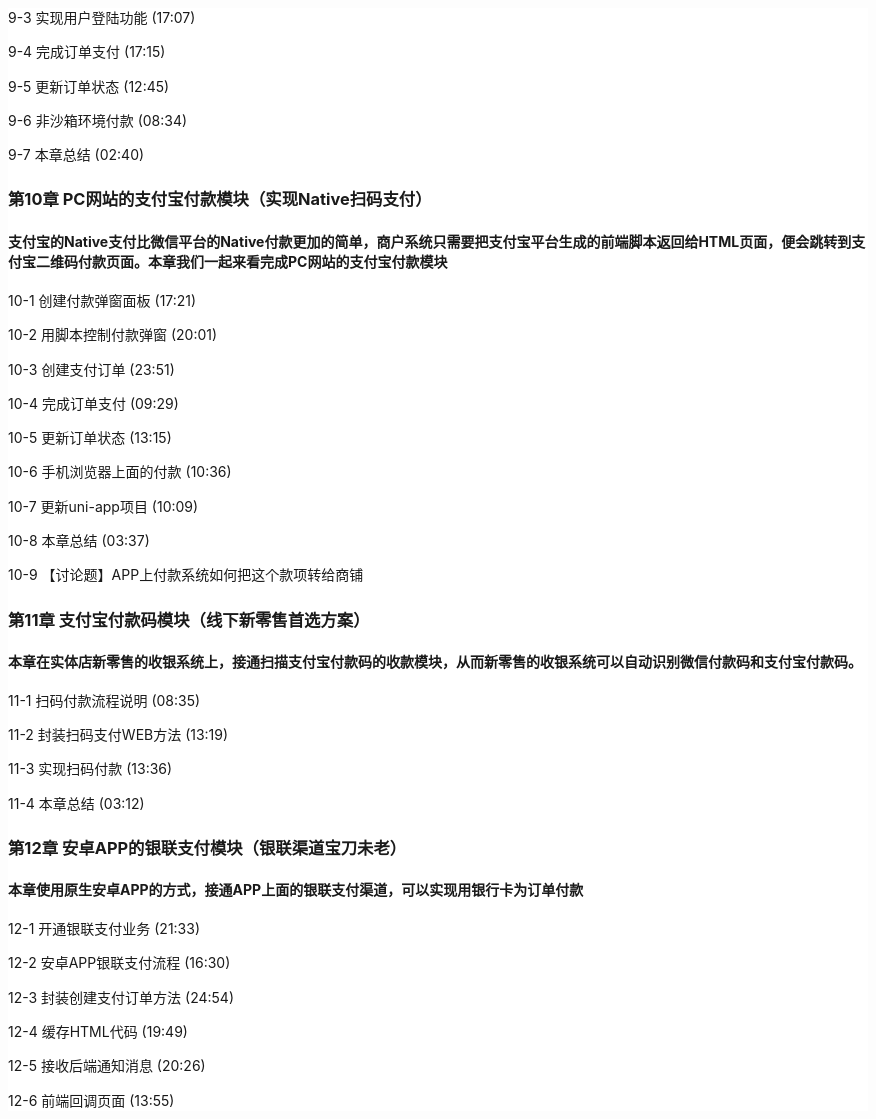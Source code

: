 9-3 实现用户登陆功能 (17:07)

9-4 完成订单支付 (17:15)

9-5 更新订单状态 (12:45)

9-6 非沙箱环境付款 (08:34)

9-7 本章总结 (02:40)


### 第10章 PC网站的支付宝付款模块（实现Native扫码支付）

#### 支付宝的Native支付比微信平台的Native付款更加的简单，商户系统只需要把支付宝平台生成的前端脚本返回给HTML页面，便会跳转到支付宝二维码付款页面。本章我们一起来看完成PC网站的支付宝付款模块
10-1 创建付款弹窗面板 (17:21)

10-2 用脚本控制付款弹窗 (20:01)

10-3 创建支付订单 (23:51)

10-4 完成订单支付 (09:29)

10-5 更新订单状态 (13:15)

10-6 手机浏览器上面的付款 (10:36)

10-7 更新uni-app项目 (10:09)

10-8 本章总结 (03:37)

10-9 【讨论题】APP上付款系统如何把这个款项转给商铺


### 第11章 支付宝付款码模块（线下新零售首选方案）

#### 本章在实体店新零售的收银系统上，接通扫描支付宝付款码的收款模块，从而新零售的收银系统可以自动识别微信付款码和支付宝付款码。
11-1 扫码付款流程说明 (08:35)

11-2 封装扫码支付WEB方法 (13:19)

11-3 实现扫码付款 (13:36)

11-4 本章总结 (03:12)


### 第12章 安卓APP的银联支付模块（银联渠道宝刀未老）

#### 本章使用原生安卓APP的方式，接通APP上面的银联支付渠道，可以实现用银行卡为订单付款
12-1 开通银联支付业务 (21:33)

12-2 安卓APP银联支付流程 (16:30)

12-3 封装创建支付订单方法 (24:54)

12-4 缓存HTML代码 (19:49)

12-5 接收后端通知消息 (20:26)

12-6 前端回调页面 (13:55)
